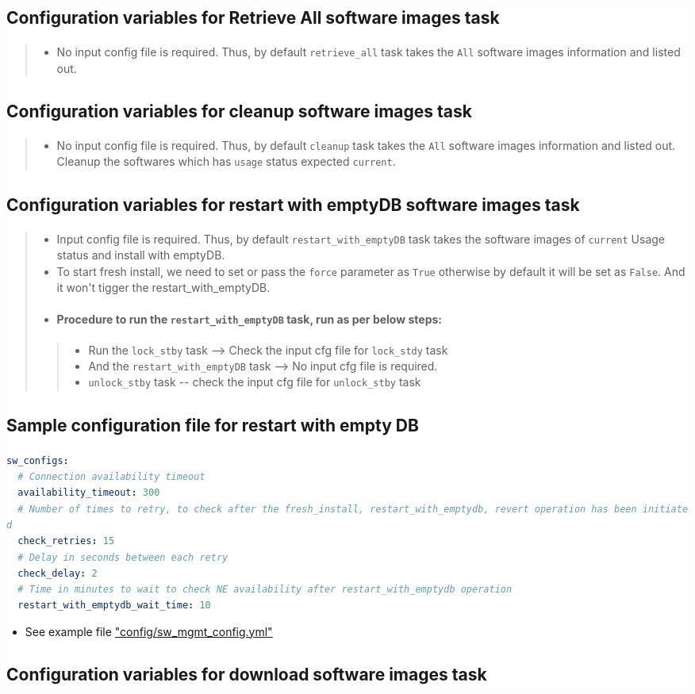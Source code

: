 ## **Configuration variables for Retrieve All software images task**

>
> * No input config file is required. Thus, by default `retrieve_all` task takes the `All` software images information and listed out.
>

## **Configuration variables for cleanup software images task**

>
> * No input config file is required. Thus, by default `cleanup` task takes the `All` software images information and listed out. Cleanup the softwares which has `usage` status expected `current`.
>

## **Configuration variables for restart with emptyDB software images task**

>
> * Input config file is required. Thus, by default `restart_with_emptyDB` task takes the software images of `current` Usage status and install with emptyDB.
> * To start fresh install, we need to set or pass the `force` parameter as `True` otherwise by default it will be set as `False`. And it won't tigger the restart_with_emptyDB.
> * #### Procedure to run the `restart_with_emptyDB` task, run as per below steps:
>> * Run the `lock_stby` task --> Check the input cfg file for `lock_stdy`  task 
>> * And the `restart_with_emptyDB` task --> No input cfg file is required.
>> * `unlock_stby` task -- check the input cfg file for `unlock_stby` task
>

## **Sample configuration file for restart with empty DB**

```yaml
sw_configs:
  # Connection availability timeout
  availability_timeout: 300
  # Number of times to retry, to check after the fresh_install, restart_with_emptydb, revert operation has been initiated
  check_retries: 15
  # Delay in seconds between each retry
  check_delay: 2
  # Time in minutes to wait to check NE availability after restart_with_emptydb operation
  restart_with_emptydb_wait_time: 10
```

* See example file ["config/sw_mgmt_config.yml"](../../playbooks/config/sw_mgmt_config.yml)

## **Configuration variables for download software images task**
